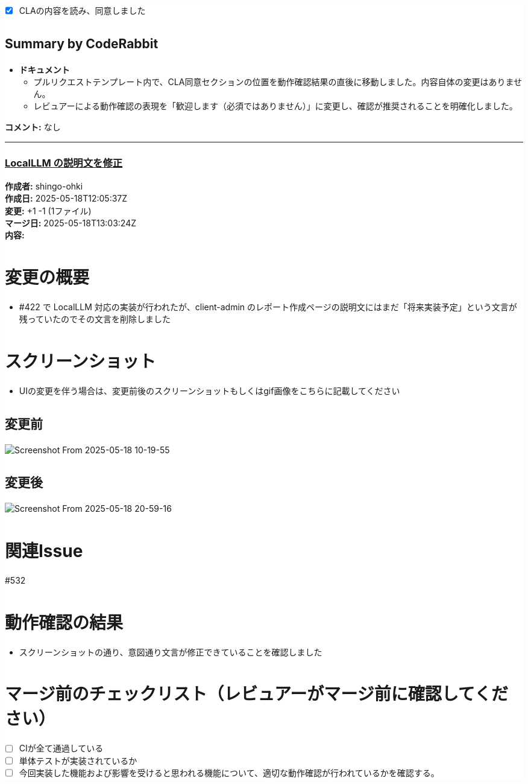 - [x] CLAの内容を読み、同意しました


## Summary by CodeRabbit

- **ドキュメント**
  - プルリクエストテンプレート内で、CLA同意セクションの位置を動作確認結果の直後に移動しました。内容自体の変更はありません。
  - レビュアーによる動作確認の表現を「歓迎します（必須ではありません）」に変更し、確認が推奨されることを明確化しました。


**コメント:** なし

---

### [LocalLLM の説明文を修正](https://github.com/digitaldemocracy2030/kouchou-ai/pull/534)

**作成者:** shingo-ohki  
**作成日:** 2025-05-18T12:05:37Z  
**変更:** +1 -1 (1ファイル)  
**マージ日:** 2025-05-18T13:03:24Z  
**内容:**

# 変更の概要
- #422 で LocalLLM 対応の実装が行われたが、client-admin のレポート作成ページの説明文にはまだ「将来実装予定」という文言が残っていたのでその文言を削除しました

# スクリーンショット
- UIの変更を伴う場合は、変更前後のスクリーンショットもしくはgif画像をこちらに記載してください
## 変更前
![Screenshot From 2025-05-18 10-19-55](https://github.com/user-attachments/assets/408b25e4-356f-49cf-838a-96d5ca1fee14)

## 変更後
![Screenshot From 2025-05-18 20-59-16](https://github.com/user-attachments/assets/a471cea5-3460-4d14-9db8-b699ad191966)

# 関連Issue
#532 

# 動作確認の結果

- スクリーンショットの通り、意図通り文言が修正できていることを確認しました

# マージ前のチェックリスト（レビュアーがマージ前に確認してください）
- [ ] CIが全て通過している
- [ ] 単体テストが実装されているか
- [ ] 今回実装した機能および影響を受けると思われる機能について、適切な動作確認が行われているかを確認する。
